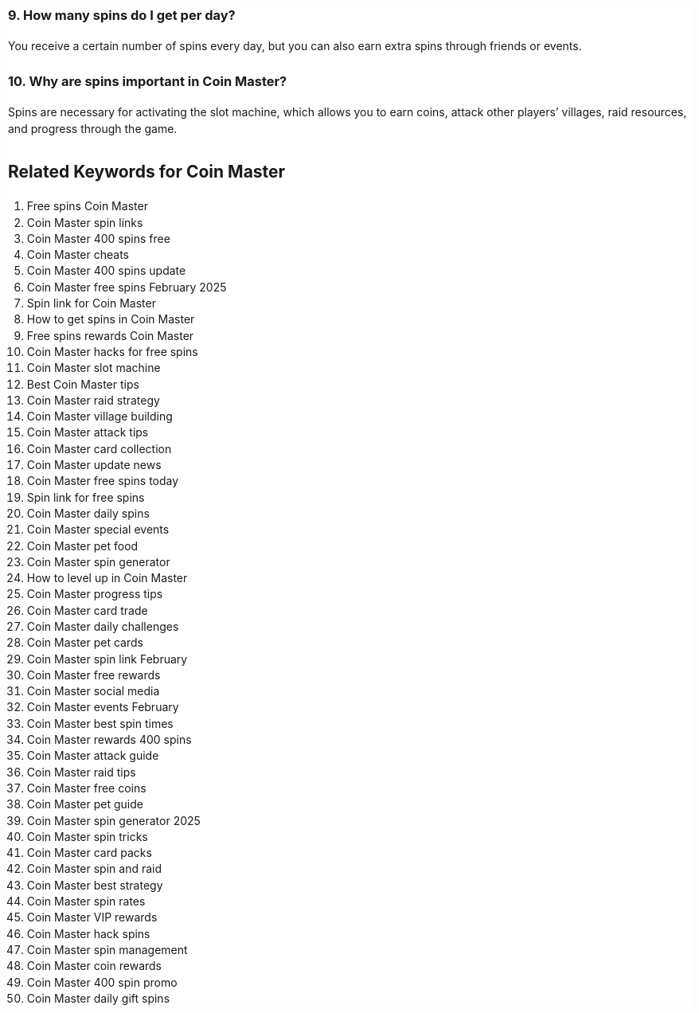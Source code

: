 ### 9. How many spins do I get per day?
You receive a certain number of spins every day, but you can also earn extra spins through friends or events.

### 10. Why are spins important in Coin Master?
Spins are necessary for activating the slot machine, which allows you to earn coins, attack other players’ villages, raid resources, and progress through the game.

## Related Keywords for Coin Master

1. Free spins Coin Master
2. Coin Master spin links
3. Coin Master 400 spins free
4. Coin Master cheats
5. Coin Master 400 spins update
6. Coin Master free spins February 2025
7. Spin link for Coin Master
8. How to get spins in Coin Master
9. Free spins rewards Coin Master
10. Coin Master hacks for free spins
11. Coin Master slot machine
12. Best Coin Master tips
13. Coin Master raid strategy
14. Coin Master village building
15. Coin Master attack tips
16. Coin Master card collection
17. Coin Master update news
18. Coin Master free spins today
19. Spin link for free spins
20. Coin Master daily spins
21. Coin Master special events
22. Coin Master pet food
23. Coin Master spin generator
24. How to level up in Coin Master
25. Coin Master progress tips
26. Coin Master card trade
27. Coin Master daily challenges
28. Coin Master pet cards
29. Coin Master spin link February
30. Coin Master free rewards
31. Coin Master social media
32. Coin Master events February
33. Coin Master best spin times
34. Coin Master rewards 400 spins
35. Coin Master attack guide
36. Coin Master raid tips
37. Coin Master free coins
38. Coin Master pet guide
39. Coin Master spin generator 2025
40. Coin Master spin tricks
41. Coin Master card packs
42. Coin Master spin and raid
43. Coin Master best strategy
44. Coin Master spin rates
45. Coin Master VIP rewards
46. Coin Master hack spins
47. Coin Master spin management
48. Coin Master coin rewards
49. Coin Master 400 spin promo
50. Coin Master daily gift spins
